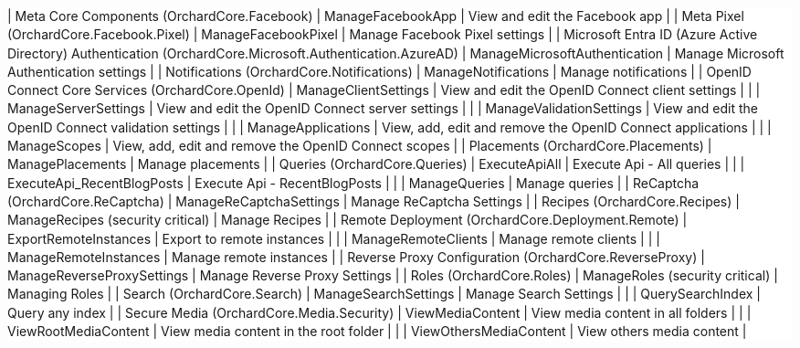 | Meta Core Components (OrchardCore.Facebook)                                                               | ManageFacebookApp                                          | View and edit the Facebook app                             |
| Meta Pixel (OrchardCore.Facebook.Pixel)                                                                   | ManageFacebookPixel                                        | Manage Facebook Pixel settings                             |
| Microsoft Entra ID (Azure Active Directory) Authentication (OrchardCore.Microsoft.Authentication.AzureAD) | ManageMicrosoftAuthentication                              | Manage Microsoft Authentication settings                   |
| Notifications (OrchardCore.Notifications)                                                                 | ManageNotifications                                        | Manage notifications                                       |
| OpenID Connect Core Services (OrchardCore.OpenId)                                                         | ManageClientSettings                                       | View and edit the OpenID Connect client settings           |
|                                                                                                           | ManageServerSettings                                       | View and edit the OpenID Connect server settings           |
|                                                                                                           | ManageValidationSettings                                   | View and edit the OpenID Connect validation settings       |
|                                                                                                           | ManageApplications                                         | View, add, edit and remove the OpenID Connect applications |
|                                                                                                           | ManageScopes                                               | View, add, edit and remove the OpenID Connect scopes       |
| Placements (OrchardCore.Placements)                                                                       | ManagePlacements                                           | Manage placements                                          |
| Queries (OrchardCore.Queries)                                                                             | ExecuteApiAll                                              | Execute Api - All queries                                  |
|                                                                                                           | ExecuteApi_RecentBlogPosts                                 | Execute Api - RecentBlogPosts                              |
|                                                                                                           | ManageQueries                                              | Manage queries                                             |
| ReCaptcha (OrchardCore.ReCaptcha)                                                                         | ManageReCaptchaSettings                                    | Manage ReCaptcha Settings                                  |
| Recipes (OrchardCore.Recipes)                                                                             | ManageRecipes (security critical)                          | Manage Recipes                                             |
| Remote Deployment (OrchardCore.Deployment.Remote)                                                         | ExportRemoteInstances                                      | Export to remote instances                                 |
|                                                                                                           | ManageRemoteClients                                        | Manage remote clients                                      |
|                                                                                                           | ManageRemoteInstances                                      | Manage remote instances                                    |
| Reverse Proxy Configuration (OrchardCore.ReverseProxy)                                                    | ManageReverseProxySettings                                 | Manage Reverse Proxy Settings                              |
| Roles (OrchardCore.Roles)                                                                                 | ManageRoles (security critical)                            | Managing Roles                                             |
| Search (OrchardCore.Search)                                                                               | ManageSearchSettings                                       | Manage Search Settings                                     |
|                                                                                                           | QuerySearchIndex                                           | Query any index                                            |
| Secure Media (OrchardCore.Media.Security)                                                                 | ViewMediaContent                                           | View media content in all folders                          |
|                                                                                                           | ViewRootMediaContent                                       | View media content in the root folder                      |
|                                                                                                           | ViewOthersMediaContent                                     | View others media content                                  |
